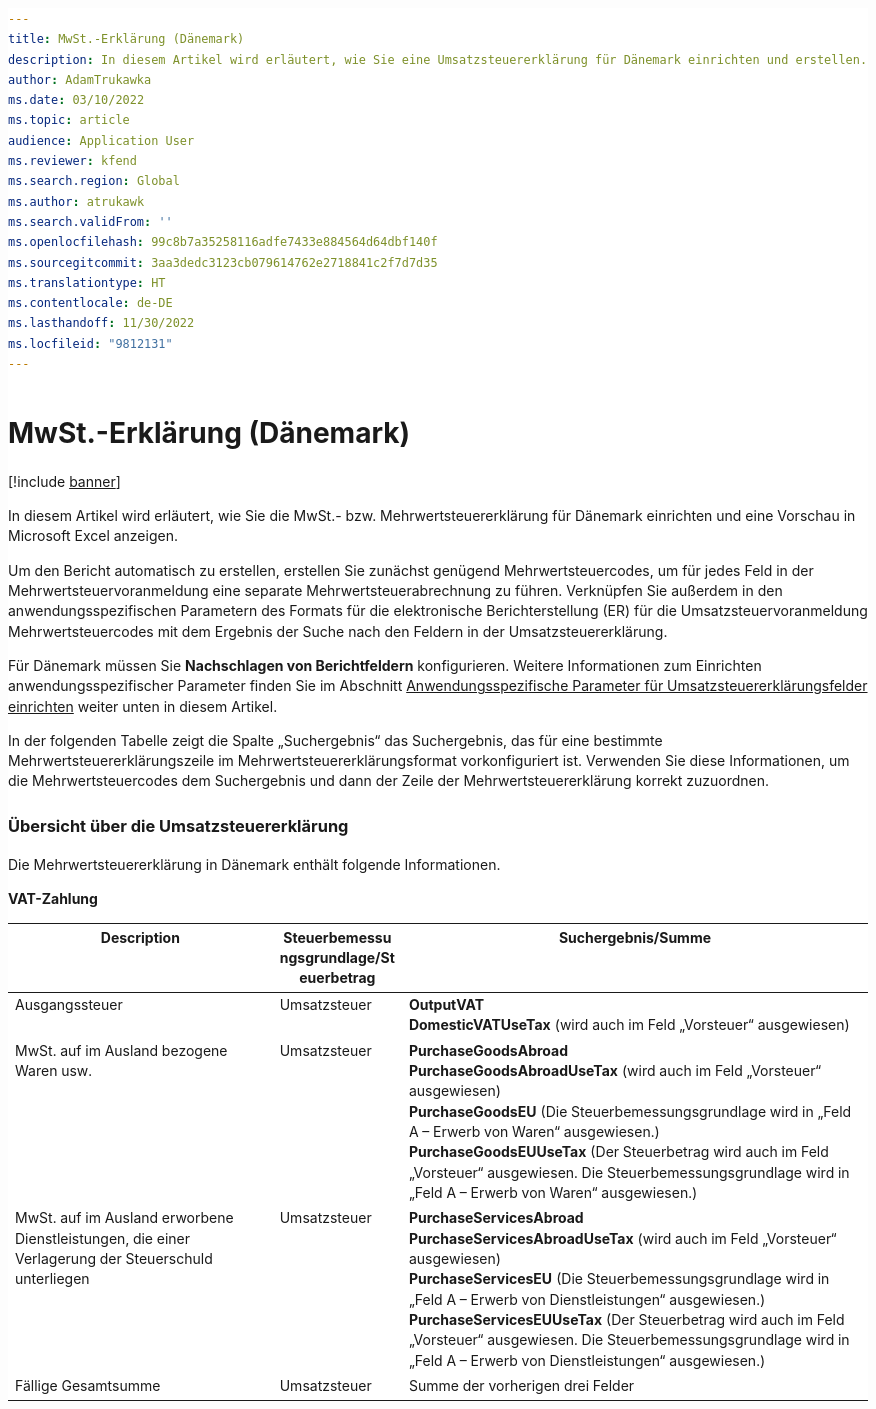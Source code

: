 ```yaml
---
title: MwSt.-Erklärung (Dänemark)
description: In diesem Artikel wird erläutert, wie Sie eine Umsatzsteuererklärung für Dänemark einrichten und erstellen.
author: AdamTrukawka
ms.date: 03/10/2022
ms.topic: article
audience: Application User
ms.reviewer: kfend
ms.search.region: Global
ms.author: atrukawk
ms.search.validFrom: ''
ms.openlocfilehash: 99c8b7a35258116adfe7433e884564d64dbf140f
ms.sourcegitcommit: 3aa3dedc3123cb079614762e2718841c2f7d7d35
ms.translationtype: HT
ms.contentlocale: de-DE
ms.lasthandoff: 11/30/2022
ms.locfileid: "9812131"
---
```

# <a name="vat-declaration-denmark"></a>MwSt.-Erklärung (Dänemark)

[!include [banner](../includes/banner.md)]

In diesem Artikel wird erläutert, wie Sie die MwSt.- bzw. Mehrwertsteuererklärung für Dänemark einrichten und eine Vorschau in Microsoft Excel anzeigen.

Um den Bericht automatisch zu erstellen, erstellen Sie zunächst genügend Mehrwertsteuercodes, um für jedes Feld in der Mehrwertsteuervoranmeldung eine separate Mehrwertsteuerabrechnung zu führen. Verknüpfen Sie außerdem in den anwendungsspezifischen Parametern des Formats für die elektronische Berichterstellung (ER) für die Umsatzsteuervoranmeldung Mehrwertsteuercodes mit dem Ergebnis der Suche nach den Feldern in der Umsatzsteuererklärung.

Für Dänemark müssen Sie **Nachschlagen von Berichtfeldern** konfigurieren. Weitere Informationen zum Einrichten anwendungsspezifischer Parameter finden Sie im Abschnitt [Anwendungsspezifische Parameter für Umsatzsteuererklärungsfelder einrichten](#set-up-application-specific-parameters) weiter unten in diesem Artikel.

In der folgenden Tabelle zeigt die Spalte „Suchergebnis“ das Suchergebnis, das für eine bestimmte Mehrwertsteuererklärungszeile im Mehrwertsteuererklärungsformat vorkonfiguriert ist. Verwenden Sie diese Informationen, um die Mehrwertsteuercodes dem Suchergebnis und dann der Zeile der Mehrwertsteuererklärung korrekt zuzuordnen.

### <a name="vat-declaration-overview"></a>Übersicht über die Umsatzsteuererklärung

Die Mehrwertsteuererklärung in Dänemark enthält folgende Informationen.

**VAT-Zahlung**

| Description                                                  | Steuerbemessungsgrundlage/Steuerbetrag | Suchergebnis/Summe                                                                                                                                                                                                                                                                                                                          |
|--------------------------------------------------------------|---------------------|----------------------------------------------------------------------------------------------------------------------------------------------------------------------------------------------------------------------------------------------------------------------------------------------------------------------------------------------|
| Ausgangssteuer                                                   | Umsatzsteuer          | **OutputVAT**</br> **DomesticVATUseTax** (wird auch im Feld „Vorsteuer“ ausgewiesen)                                                                                                                                                                                                                                                                       |
| MwSt. auf im Ausland bezogene Waren usw.                           | Umsatzsteuer          | **PurchaseGoodsAbroad**</br>**PurchaseGoodsAbroadUseTax** (wird auch im Feld „Vorsteuer“ ausgewiesen)</br>**PurchaseGoodsEU** (Die Steuerbemessungsgrundlage wird in „Feld A – Erwerb von Waren“ ausgewiesen.)</br>**PurchaseGoodsEUUseTax** (Der Steuerbetrag wird auch im Feld „Vorsteuer“ ausgewiesen. Die Steuerbemessungsgrundlage wird in „Feld A – Erwerb von Waren“ ausgewiesen.)                   |
| MwSt. auf im Ausland erworbene Dienstleistungen, die einer Verlagerung der Steuerschuld unterliegen | Umsatzsteuer          | **PurchaseServicesAbroad**</br> **PurchaseServicesAbroadUseTax** (wird auch im Feld „Vorsteuer“ ausgewiesen)</br>**PurchaseServicesEU** (Die Steuerbemessungsgrundlage wird in „Feld A – Erwerb von Dienstleistungen“ ausgewiesen.)</br>**PurchaseServicesEUUseTax** (Der Steuerbetrag wird auch im Feld „Vorsteuer“ ausgewiesen. Die Steuerbemessungsgrundlage wird in „Feld A – Erwerb von Dienstleistungen“ ausgewiesen.) |
| Fällige Gesamtsumme                                                | Umsatzsteuer          | Summe der vorherigen drei Felder                                                                                                                                                                                                                                                                                                            |
